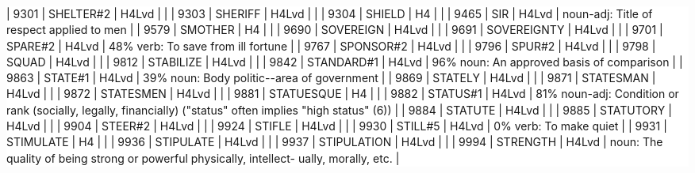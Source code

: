 |  9301 | SHELTER#2        | H4Lvd    |                                                                                                                                                                          |
|  9303 | SHERIFF          | H4Lvd    |                                                                                                                                                                          |
|  9304 | SHIELD           | H4       |                                                                                                                                                                          |
|  9465 | SIR              | H4Lvd    | noun-adj: Title of respect applied to men                                                                                                                                |
|  9579 | SMOTHER          | H4       |                                                                                                                                                                          |
|  9690 | SOVEREIGN        | H4Lvd    |                                                                                                                                                                          |
|  9691 | SOVEREIGNTY      | H4Lvd    |                                                                                                                                                                          |
|  9701 | SPARE#2          | H4Lvd    | 48% verb: To save from ill fortune                                                                                                                                       |
|  9767 | SPONSOR#2        | H4Lvd    |                                                                                                                                                                          |
|  9796 | SPUR#2           | H4Lvd    |                                                                                                                                                                          |
|  9798 | SQUAD            | H4Lvd    |                                                                                                                                                                          |
|  9812 | STABILIZE        | H4Lvd    |                                                                                                                                                                          |
|  9842 | STANDARD#1       | H4Lvd    | 96% noun: An approved basis of comparison                                                                                                                                |
|  9863 | STATE#1          | H4Lvd    | 39% noun: Body politic--area of government                                                                                                                               |
|  9869 | STATELY          | H4Lvd    |                                                                                                                                                                          |
|  9871 | STATESMAN        | H4Lvd    |                                                                                                                                                                          |
|  9872 | STATESMEN        | H4Lvd    |                                                                                                                                                                          |
|  9881 | STATUESQUE       | H4       |                                                                                                                                                                          |
|  9882 | STATUS#1         | H4Lvd    | 81% noun-adj: Condition or rank (socially, legally, financially) ("status"  often implies "high status" (6))                                                             |
|  9884 | STATUTE          | H4Lvd    |                                                                                                                                                                          |
|  9885 | STATUTORY        | H4Lvd    |                                                                                                                                                                          |
|  9904 | STEER#2          | H4Lvd    |                                                                                                                                                                          |
|  9924 | STIFLE           | H4Lvd    |                                                                                                                                                                          |
|  9930 | STILL#5          | H4Lvd    | 0% verb: To make quiet                                                                                                                                                   |
|  9931 | STIMULATE        | H4       |                                                                                                                                                                          |
|  9936 | STIPULATE        | H4Lvd    |                                                                                                                                                                          |
|  9937 | STIPULATION      | H4Lvd    |                                                                                                                                                                          |
|  9994 | STRENGTH         | H4Lvd    | noun: The quality of being strong or powerful physically, intellect- ually,  morally, etc.                                                                               |